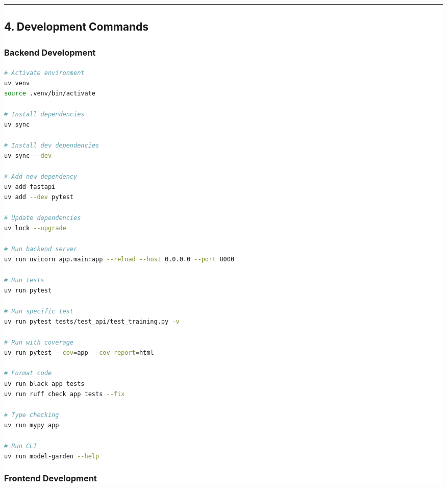 ```toml
```

---

## 4. Development Commands

### Backend Development

```bash
# Activate environment
uv venv
source .venv/bin/activate

# Install dependencies
uv sync

# Install dev dependencies
uv sync --dev

# Add new dependency
uv add fastapi
uv add --dev pytest

# Update dependencies
uv lock --upgrade

# Run backend server
uv run uvicorn app.main:app --reload --host 0.0.0.0 --port 8000

# Run tests
uv run pytest

# Run specific test
uv run pytest tests/test_api/test_training.py -v

# Run with coverage
uv run pytest --cov=app --cov-report=html

# Format code
uv run black app tests
uv run ruff check app tests --fix

# Type checking
uv run mypy app

# Run CLI
uv run model-garden --help
```

### Frontend Development
